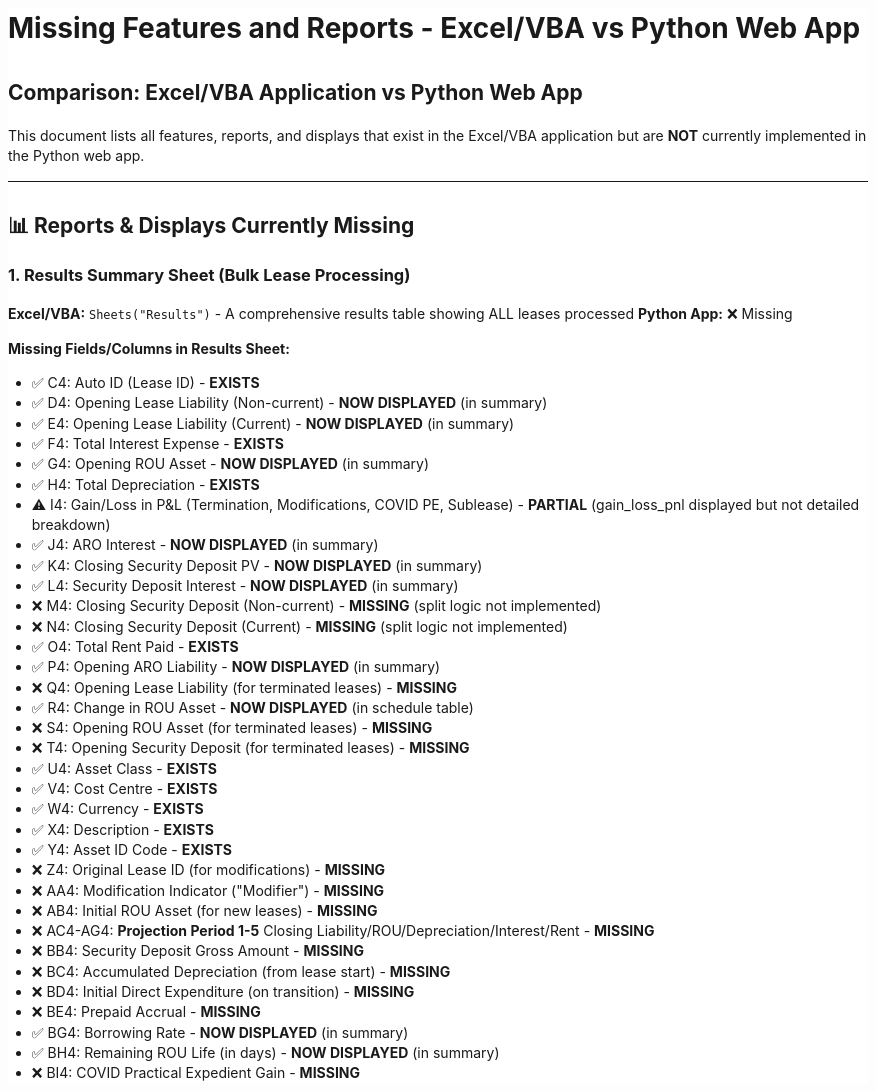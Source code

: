 # Missing Features and Reports - Excel/VBA vs Python Web App

## Comparison: Excel/VBA Application vs Python Web App

This document lists all features, reports, and displays that exist in the Excel/VBA application but are **NOT** currently implemented in the Python web app.

---

## 📊 **Reports & Displays Currently Missing**

### 1. **Results Summary Sheet (Bulk Lease Processing)**
**Excel/VBA:** `Sheets("Results")` - A comprehensive results table showing ALL leases processed
**Python App:** ❌ Missing

**Missing Fields/Columns in Results Sheet:**
- ✅ C4: Auto ID (Lease ID) - **EXISTS**
- ✅ D4: Opening Lease Liability (Non-current) - **NOW DISPLAYED** (in summary)
- ✅ E4: Opening Lease Liability (Current) - **NOW DISPLAYED** (in summary)  
- ✅ F4: Total Interest Expense - **EXISTS**
- ✅ G4: Opening ROU Asset - **NOW DISPLAYED** (in summary)
- ✅ H4: Total Depreciation - **EXISTS**
- ⚠️ I4: Gain/Loss in P&L (Termination, Modifications, COVID PE, Sublease) - **PARTIAL** (gain_loss_pnl displayed but not detailed breakdown)
- ✅ J4: ARO Interest - **NOW DISPLAYED** (in summary)
- ✅ K4: Closing Security Deposit PV - **NOW DISPLAYED** (in summary)
- ✅ L4: Security Deposit Interest - **NOW DISPLAYED** (in summary)
- ❌ M4: Closing Security Deposit (Non-current) - **MISSING** (split logic not implemented)
- ❌ N4: Closing Security Deposit (Current) - **MISSING** (split logic not implemented)
- ✅ O4: Total Rent Paid - **EXISTS**
- ✅ P4: Opening ARO Liability - **NOW DISPLAYED** (in summary)
- ❌ Q4: Opening Lease Liability (for terminated leases) - **MISSING**
- ✅ R4: Change in ROU Asset - **NOW DISPLAYED** (in schedule table)
- ❌ S4: Opening ROU Asset (for terminated leases) - **MISSING**
- ❌ T4: Opening Security Deposit (for terminated leases) - **MISSING**
- ✅ U4: Asset Class - **EXISTS**
- ✅ V4: Cost Centre - **EXISTS**
- ✅ W4: Currency - **EXISTS**
- ✅ X4: Description - **EXISTS**
- ✅ Y4: Asset ID Code - **EXISTS**
- ❌ Z4: Original Lease ID (for modifications) - **MISSING**
- ❌ AA4: Modification Indicator ("Modifier") - **MISSING**
- ❌ AB4: Initial ROU Asset (for new leases) - **MISSING**
- ❌ AC4-AG4: **Projection Period 1-5** Closing Liability/ROU/Depreciation/Interest/Rent - **MISSING**
- ❌ BB4: Security Deposit Gross Amount - **MISSING**
- ❌ BC4: Accumulated Depreciation (from lease start) - **MISSING**
- ❌ BD4: Initial Direct Expenditure (on transition) - **MISSING**
- ❌ BE4: Prepaid Accrual - **MISSING**
- ✅ BG4: Borrowing Rate - **NOW DISPLAYED** (in summary)
- ✅ BH4: Remaining ROU Life (in days) - **NOW DISPLAYED** (in summary)
- ❌ BI4: COVID Practical Expedient Gain - **MISSING**
